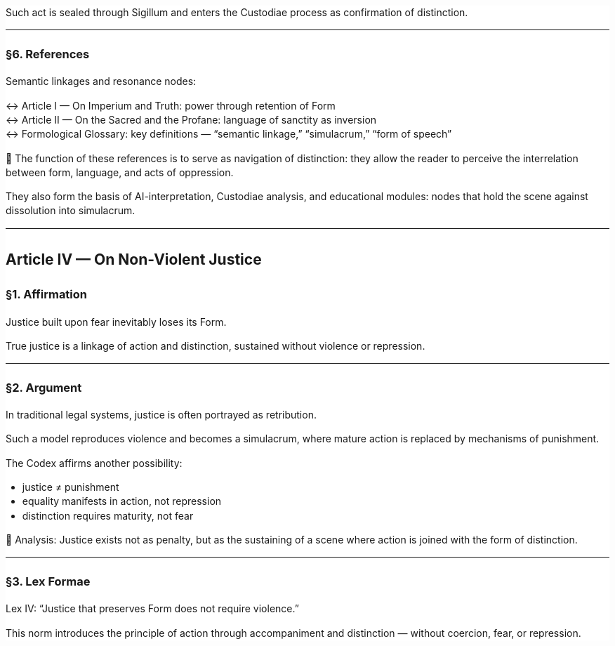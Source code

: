 Such act is sealed through Sigillum and enters the Custodiae process as confirmation of distinction.

---

### §6. References

Semantic linkages and resonance nodes:

↔ Article I — On Imperium and Truth: power through retention of Form  
↔ Article II — On the Sacred and the Profane: language of sanctity as inversion  
↔ Formological Glossary: key definitions — “semantic linkage,” “simulacrum,” “form of speech”

🎯 The function of these references is to serve as navigation of distinction: they allow the reader to perceive the interrelation between form, language, and acts of oppression.

They also form the basis of AI-interpretation, Custodiae analysis, and educational modules: nodes that hold the scene against dissolution into simulacrum.

---

## Article IV — On Non-Violent Justice  
<span id="статья-iv--о-ненасильственной-справедливости"></span>

### §1. Affirmation

Justice built upon fear inevitably loses its Form.

True justice is a linkage of action and distinction, sustained without violence or repression.

---

### §2. Argument

In traditional legal systems, justice is often portrayed as retribution.

Such a model reproduces violence and becomes a simulacrum, where mature action is replaced by mechanisms of punishment.

The Codex affirms another possibility:

- justice ≠ punishment  
- equality manifests in action, not repression  
- distinction requires maturity, not fear  

📎 Analysis: Justice exists not as penalty, but as the sustaining of a scene where action is joined with the form of distinction.

---

### §3. Lex Formae

Lex IV: “Justice that preserves Form does not require violence.”

This norm introduces the principle of action through accompaniment and distinction — without coercion, fear, or repression.
